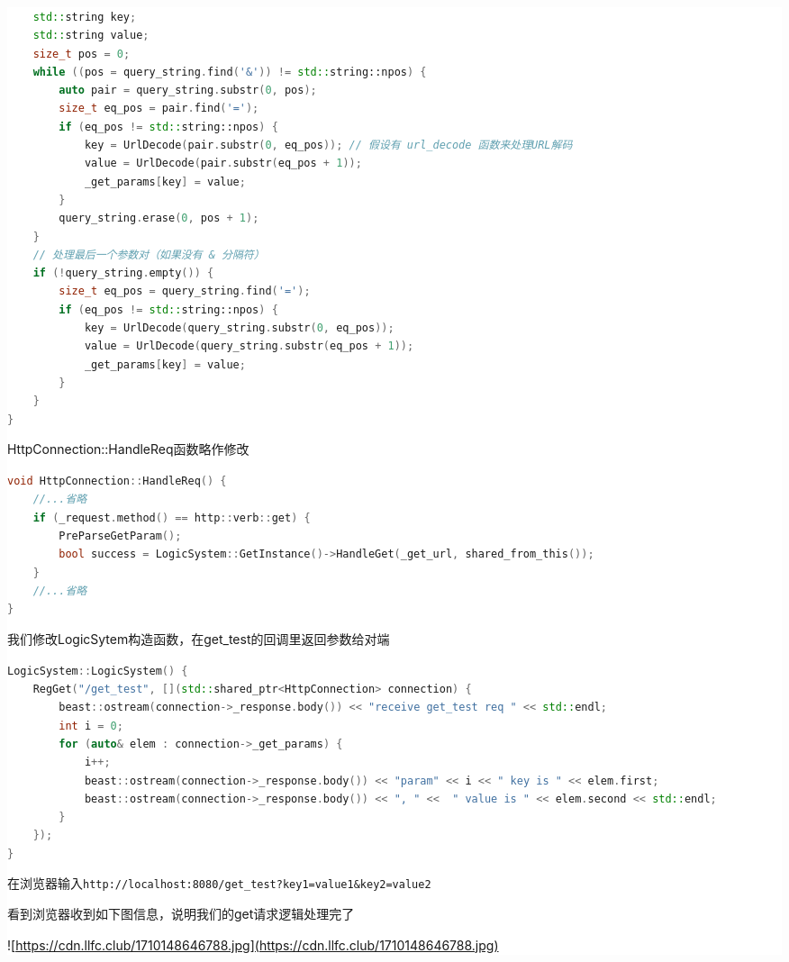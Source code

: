 ``` cpp
	std::string key;
	std::string value;
	size_t pos = 0;
	while ((pos = query_string.find('&')) != std::string::npos) {
		auto pair = query_string.substr(0, pos);
		size_t eq_pos = pair.find('=');
		if (eq_pos != std::string::npos) {
			key = UrlDecode(pair.substr(0, eq_pos)); // 假设有 url_decode 函数来处理URL解码  
			value = UrlDecode(pair.substr(eq_pos + 1));
			_get_params[key] = value;
		}
		query_string.erase(0, pos + 1);
	}
	// 处理最后一个参数对（如果没有 & 分隔符）  
	if (!query_string.empty()) {
		size_t eq_pos = query_string.find('=');
		if (eq_pos != std::string::npos) {
			key = UrlDecode(query_string.substr(0, eq_pos));
			value = UrlDecode(query_string.substr(eq_pos + 1));
			_get_params[key] = value;
		}
	}
}
```
HttpConnection::HandleReq函数略作修改
``` cpp
void HttpConnection::HandleReq() {
	//...省略
	if (_request.method() == http::verb::get) {
		PreParseGetParam();
		bool success = LogicSystem::GetInstance()->HandleGet(_get_url, shared_from_this());
	}
	//...省略
}
```
我们修改LogicSytem构造函数，在get_test的回调里返回参数给对端
``` cpp
LogicSystem::LogicSystem() {
	RegGet("/get_test", [](std::shared_ptr<HttpConnection> connection) {
		beast::ostream(connection->_response.body()) << "receive get_test req " << std::endl;
		int i = 0;
		for (auto& elem : connection->_get_params) {
			i++;
			beast::ostream(connection->_response.body()) << "param" << i << " key is " << elem.first;
			beast::ostream(connection->_response.body()) << ", " <<  " value is " << elem.second << std::endl;
		}
	});
}
```
在浏览器输入`http://localhost:8080/get_test?key1=value1&key2=value2`

看到浏览器收到如下图信息，说明我们的get请求逻辑处理完了

![https://cdn.llfc.club/1710148646788.jpg](https://cdn.llfc.club/1710148646788.jpg)







